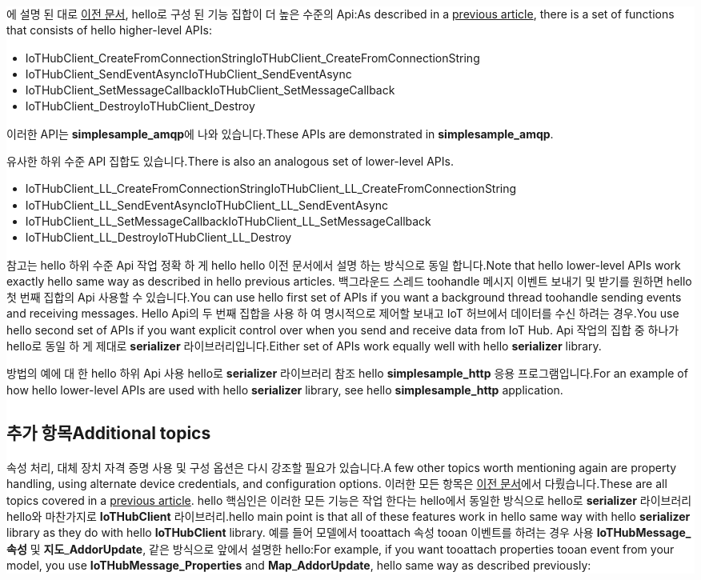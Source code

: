 <span data-ttu-id="eeee1-337">에 설명 된 대로 [이전 문서](iot-hub-device-sdk-c-iothubclient.md), hello로 구성 된 기능 집합이 더 높은 수준의 Api:</span><span class="sxs-lookup"><span data-stu-id="eeee1-337">As described in a [previous article](iot-hub-device-sdk-c-iothubclient.md), there is a set of functions that consists of hello higher-level APIs:</span></span>

* <span data-ttu-id="eeee1-338">IoTHubClient\_CreateFromConnectionString</span><span class="sxs-lookup"><span data-stu-id="eeee1-338">IoTHubClient\_CreateFromConnectionString</span></span>
* <span data-ttu-id="eeee1-339">IoTHubClient\_SendEventAsync</span><span class="sxs-lookup"><span data-stu-id="eeee1-339">IoTHubClient\_SendEventAsync</span></span>
* <span data-ttu-id="eeee1-340">IoTHubClient\_SetMessageCallback</span><span class="sxs-lookup"><span data-stu-id="eeee1-340">IoTHubClient\_SetMessageCallback</span></span>
* <span data-ttu-id="eeee1-341">IoTHubClient\_Destroy</span><span class="sxs-lookup"><span data-stu-id="eeee1-341">IoTHubClient\_Destroy</span></span>

<span data-ttu-id="eeee1-342">이러한 API는 **simplesample\_amqp**에 나와 있습니다.</span><span class="sxs-lookup"><span data-stu-id="eeee1-342">These APIs are demonstrated in **simplesample\_amqp**.</span></span>

<span data-ttu-id="eeee1-343">유사한 하위 수준 API 집합도 있습니다.</span><span class="sxs-lookup"><span data-stu-id="eeee1-343">There is also an analogous set of lower-level APIs.</span></span>

* <span data-ttu-id="eeee1-344">IoTHubClient\_LL\_CreateFromConnectionString</span><span class="sxs-lookup"><span data-stu-id="eeee1-344">IoTHubClient\_LL\_CreateFromConnectionString</span></span>
* <span data-ttu-id="eeee1-345">IoTHubClient\_LL\_SendEventAsync</span><span class="sxs-lookup"><span data-stu-id="eeee1-345">IoTHubClient\_LL\_SendEventAsync</span></span>
* <span data-ttu-id="eeee1-346">IoTHubClient\_LL\_SetMessageCallback</span><span class="sxs-lookup"><span data-stu-id="eeee1-346">IoTHubClient\_LL\_SetMessageCallback</span></span>
* <span data-ttu-id="eeee1-347">IoTHubClient\_LL\_Destroy</span><span class="sxs-lookup"><span data-stu-id="eeee1-347">IoTHubClient\_LL\_Destroy</span></span>

<span data-ttu-id="eeee1-348">참고는 hello 하위 수준 Api 작업 정확 하 게 hello hello 이전 문서에서 설명 하는 방식으로 동일 합니다.</span><span class="sxs-lookup"><span data-stu-id="eeee1-348">Note that hello lower-level APIs work exactly hello same way as described in hello previous articles.</span></span> <span data-ttu-id="eeee1-349">백그라운드 스레드 toohandle 메시지 이벤트 보내기 및 받기를 원하면 hello 첫 번째 집합의 Api 사용할 수 있습니다.</span><span class="sxs-lookup"><span data-stu-id="eeee1-349">You can use hello first set of APIs if you want a background thread toohandle sending events and receiving messages.</span></span> <span data-ttu-id="eeee1-350">Hello Api의 두 번째 집합을 사용 하 여 명시적으로 제어할 보내고 IoT 허브에서 데이터를 수신 하려는 경우.</span><span class="sxs-lookup"><span data-stu-id="eeee1-350">You use hello second set of APIs if you want explicit control over when you send and receive data from IoT Hub.</span></span> <span data-ttu-id="eeee1-351">Api 작업의 집합 중 하나가 hello로 동일 하 게 제대로 **serializer** 라이브러리입니다.</span><span class="sxs-lookup"><span data-stu-id="eeee1-351">Either set of APIs work equally well with hello **serializer** library.</span></span>

<span data-ttu-id="eeee1-352">방법의 예에 대 한 hello 하위 Api 사용 hello로 **serializer** 라이브러리 참조 hello **simplesample\_http** 응용 프로그램입니다.</span><span class="sxs-lookup"><span data-stu-id="eeee1-352">For an example of how hello lower-level APIs are used with hello **serializer** library, see hello **simplesample\_http** application.</span></span>

## <a name="additional-topics"></a><span data-ttu-id="eeee1-353">추가 항목</span><span class="sxs-lookup"><span data-stu-id="eeee1-353">Additional topics</span></span>
<span data-ttu-id="eeee1-354">속성 처리, 대체 장치 자격 증명 사용 및 구성 옵션은 다시 강조할 필요가 있습니다.</span><span class="sxs-lookup"><span data-stu-id="eeee1-354">A few other topics worth mentioning again are property handling, using alternate device credentials, and configuration options.</span></span> <span data-ttu-id="eeee1-355">이러한 모든 항목은 [이전 문서](iot-hub-device-sdk-c-iothubclient.md)에서 다뤘습니다.</span><span class="sxs-lookup"><span data-stu-id="eeee1-355">These are all topics covered in a [previous article](iot-hub-device-sdk-c-iothubclient.md).</span></span> <span data-ttu-id="eeee1-356">hello 핵심인은 이러한 모든 기능은 작업 한다는 hello에서 동일한 방식으로 hello로 **serializer** 라이브러리 hello와 마찬가지로 **IoTHubClient** 라이브러리.</span><span class="sxs-lookup"><span data-stu-id="eeee1-356">hello main point is that all of these features work in hello same way with hello **serializer** library as they do with hello **IoTHubClient** library.</span></span> <span data-ttu-id="eeee1-357">예를 들어 모델에서 tooattach 속성 tooan 이벤트를 하려는 경우 사용 **IoTHubMessage\_속성** 및 **지도**\_**AddorUpdate**, 같은 방식으로 앞에서 설명한 hello:</span><span class="sxs-lookup"><span data-stu-id="eeee1-357">For example, if you want tooattach properties tooan event from your model, you use **IoTHubMessage\_Properties** and **Map**\_**AddorUpdate**, hello same way as described previously:</span></span>
